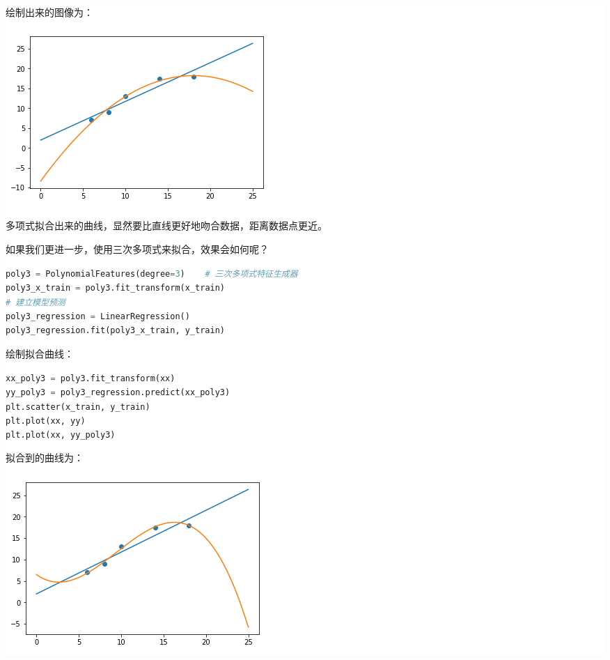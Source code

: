 绘制出来的图像为：

![img](polynomial.assets/Sun,%2019%20Apr%202020%20233735.png)

多项式拟合出来的曲线，显然要比直线更好地吻合数据，距离数据点更近。

如果我们更进一步，使用三次多项式来拟合，效果会如何呢？

```python
poly3 = PolynomialFeatures(degree=3)    # 三次多项式特征生成器
poly3_x_train = poly3.fit_transform(x_train)
# 建立模型预测
poly3_regression = LinearRegression()
poly3_regression.fit(poly3_x_train, y_train)
```

绘制拟合曲线：

```python
xx_poly3 = poly3.fit_transform(xx)
yy_poly3 = poly3_regression.predict(xx_poly3)
plt.scatter(x_train, y_train)
plt.plot(xx, yy)
plt.plot(xx, yy_poly3)
```

拟合到的曲线为：

![img](polynomial.assets/Mon,%2020%20Apr%202020%20000817.png)
